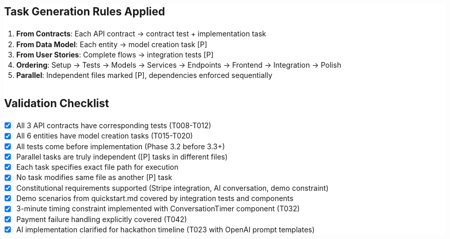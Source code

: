 ## Task Generation Rules Applied
1. **From Contracts**: Each API contract → contract test + implementation task
2. **From Data Model**: Each entity → model creation task [P]
3. **From User Stories**: Complete flows → integration tests [P]
4. **Ordering**: Setup → Tests → Models → Services → Endpoints → Frontend → Integration → Polish
5. **Parallel**: Independent files marked [P], dependencies enforced sequentially

## Validation Checklist
- [x] All 3 API contracts have corresponding tests (T008-T012)
- [x] All 6 entities have model creation tasks (T015-T020)
- [x] All tests come before implementation (Phase 3.2 before 3.3+)
- [x] Parallel tasks are truly independent ([P] tasks in different files)
- [x] Each task specifies exact file path for execution
- [x] No task modifies same file as another [P] task
- [x] Constitutional requirements supported (Stripe integration, AI conversation, demo constraint)
- [x] Demo scenarios from quickstart.md covered by integration tests and components
- [x] 3-minute timing constraint implemented with ConversationTimer component (T032)
- [x] Payment failure handling explicitly covered (T042)
- [x] AI implementation clarified for hackathon timeline (T023 with OpenAI prompt templates)